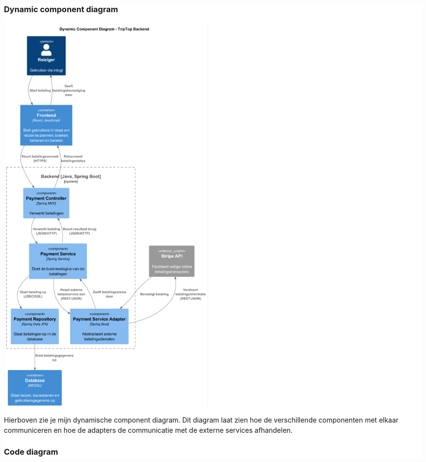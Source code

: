 ### Dynamic component diagram
![Dynamic component diagram](component-code/amine/Dynamic-component-diagram.png)

Hierboven zie je mijn dynamische component diagram. Dit diagram laat zien hoe de verschillende componenten met elkaar communiceren en hoe de adapters de communicatie met de externe services afhandelen.


### Code diagram